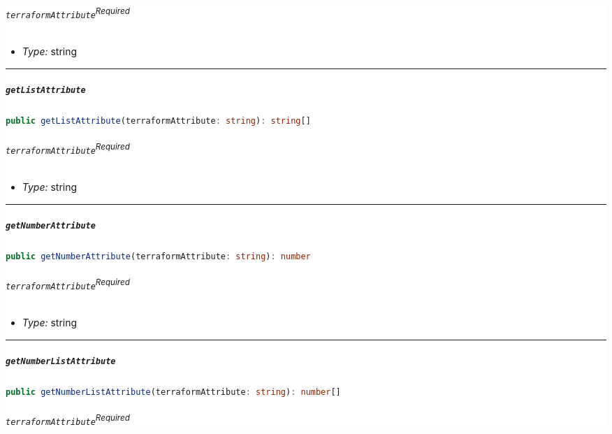 ###### `terraformAttribute`<sup>Required</sup> <a name="terraformAttribute" id="@cdktf/provider-azurerm.virtualHubRouteTable.VirtualHubRouteTableTimeoutsOutputReference.getBooleanMapAttribute.parameter.terraformAttribute"></a>

- *Type:* string

---

##### `getListAttribute` <a name="getListAttribute" id="@cdktf/provider-azurerm.virtualHubRouteTable.VirtualHubRouteTableTimeoutsOutputReference.getListAttribute"></a>

```typescript
public getListAttribute(terraformAttribute: string): string[]
```

###### `terraformAttribute`<sup>Required</sup> <a name="terraformAttribute" id="@cdktf/provider-azurerm.virtualHubRouteTable.VirtualHubRouteTableTimeoutsOutputReference.getListAttribute.parameter.terraformAttribute"></a>

- *Type:* string

---

##### `getNumberAttribute` <a name="getNumberAttribute" id="@cdktf/provider-azurerm.virtualHubRouteTable.VirtualHubRouteTableTimeoutsOutputReference.getNumberAttribute"></a>

```typescript
public getNumberAttribute(terraformAttribute: string): number
```

###### `terraformAttribute`<sup>Required</sup> <a name="terraformAttribute" id="@cdktf/provider-azurerm.virtualHubRouteTable.VirtualHubRouteTableTimeoutsOutputReference.getNumberAttribute.parameter.terraformAttribute"></a>

- *Type:* string

---

##### `getNumberListAttribute` <a name="getNumberListAttribute" id="@cdktf/provider-azurerm.virtualHubRouteTable.VirtualHubRouteTableTimeoutsOutputReference.getNumberListAttribute"></a>

```typescript
public getNumberListAttribute(terraformAttribute: string): number[]
```

###### `terraformAttribute`<sup>Required</sup> <a name="terraformAttribute" id="@cdktf/provider-azurerm.virtualHubRouteTable.VirtualHubRouteTableTimeoutsOutputReference.getNumberListAttribute.parameter.terraformAttribute"></a>
